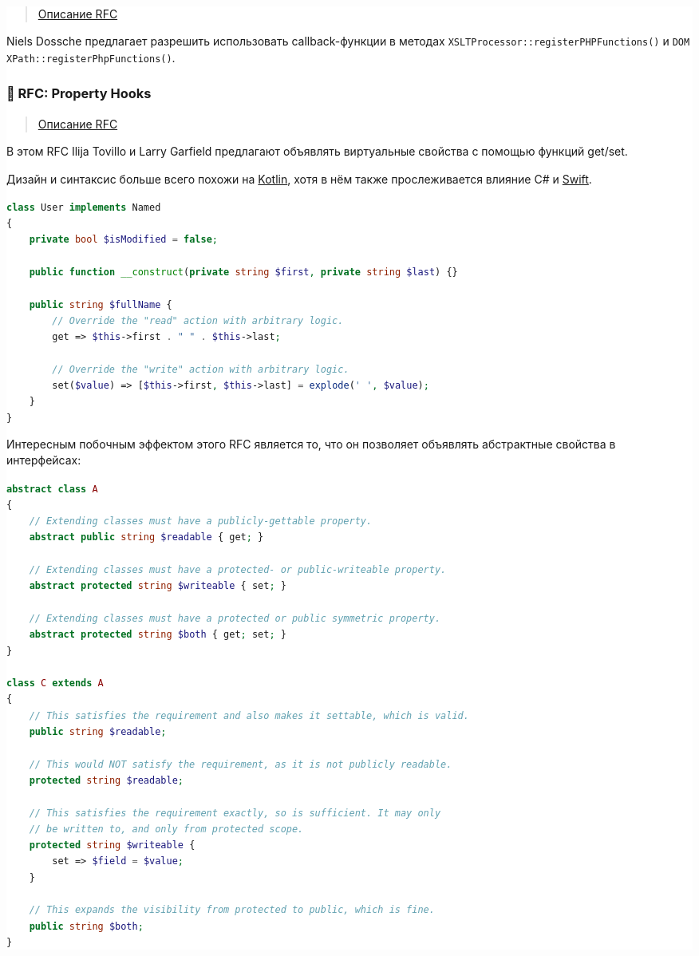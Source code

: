 >[Описание RFC](https://wiki.php.net/rfc/improve_callbacks_dom_and_xsl)

Niels Dossche предлагает разрешить использовать callback-функции в методах `XSLTProcessor::registerPHPFunctions()` и `DOMXPath::registerPhpFunctions()`.

### 📣 RFC: Property Hooks

>[Описание RFC](https://wiki.php.net/rfc/resource_to_object_conversion)

В этом RFC Ilija Tovillo и Larry Garfield предлагают объявлять виртуальные свойства с помощью функций get/set.

Дизайн и синтаксис больше всего похожи на [Kotlin](https://kotlinlang.org/docs/properties.html#getters-and-setters), хотя в нём также прослеживается влияние C# и [Swift](https://docs.swift.org/swift-book/documentation/the-swift-programming-language/properties/#Computed-Properties).

```PHP
class User implements Named
{
    private bool $isModified = false;

    public function __construct(private string $first, private string $last) {}

    public string $fullName {
        // Override the "read" action with arbitrary logic.
        get => $this->first . " " . $this->last;
 
        // Override the "write" action with arbitrary logic.
        set($value) => [$this->first, $this->last] = explode(' ', $value);
    }
}
```

Интересным побочным эффектом этого RFC является то, что он позволяет объявлять абстрактные свойства в интерфейсах:

```PHP
abstract class A
{
    // Extending classes must have a publicly-gettable property.
    abstract public string $readable { get; }
 
    // Extending classes must have a protected- or public-writeable property.
    abstract protected string $writeable { set; }
 
    // Extending classes must have a protected or public symmetric property.
    abstract protected string $both { get; set; }   
}
 
class C extends A
{
    // This satisfies the requirement and also makes it settable, which is valid.
    public string $readable;
 
    // This would NOT satisfy the requirement, as it is not publicly readable.
    protected string $readable;
 
    // This satisfies the requirement exactly, so is sufficient. It may only
    // be written to, and only from protected scope.    
    protected string $writeable {
        set => $field = $value;
    }
 
    // This expands the visibility from protected to public, which is fine.
    public string $both;
}
```
